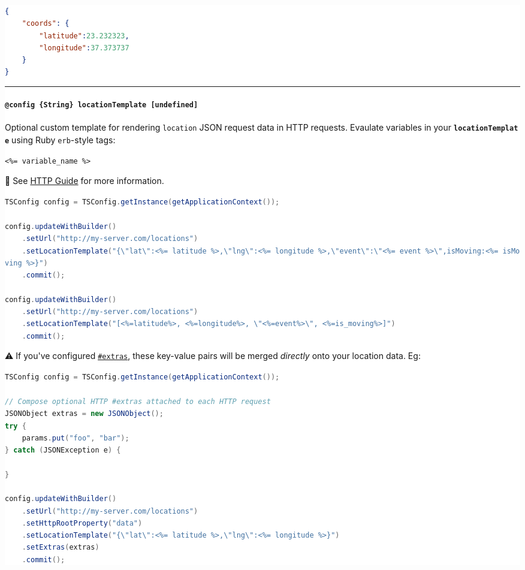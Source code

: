 ```json
{
    "coords": {
        "latitude":23.232323,
        "longitude":37.373737
    }
}
```

------------------------------------------------------------------------------

#### `@config {String} locationTemplate [undefined]`

Optional custom template for rendering `location` JSON request data in HTTP requests.  Evaulate variables in your **`locationTemplate`** using Ruby `erb`-style tags:

```erb
<%= variable_name %>
```

:blue_book: See [HTTP Guide](http.md) for more information.

```java
TSConfig config = TSConfig.getInstance(getApplicationContext());

config.updateWithBuilder()
    .setUrl("http://my-server.com/locations")    
    .setLocationTemplate("{\"lat\":<%= latitude %>,\"lng\":<%= longitude %>,\"event\":\"<%= event %>\",isMoving:<%= isMoving %>}")
    .commit();

config.updateWithBuilder()
    .setUrl("http://my-server.com/locations")    
    .setLocationTemplate("[<%=latitude%>, <%=longitude%>, \"<%=event%>\", <%=is_moving%>]")
    .commit();
```

:warning: If you've configured [`#extras`](#config-object-extras), these key-value pairs will be merged *directly* onto your location data.  Eg:

```java
TSConfig config = TSConfig.getInstance(getApplicationContext());

// Compose optional HTTP #extras attached to each HTTP request
JSONObject extras = new JSONObject();
try {
    params.put("foo", "bar");
} catch (JSONException e) {

}

config.updateWithBuilder()                    
    .setUrl("http://my-server.com/locations")    
    .setHttpRootProperty("data")
    .setLocationTemplate("{\"lat\":<%= latitude %>,\"lng\":<%= longitude %>}")
    .setExtras(extras)
    .commit();
```
